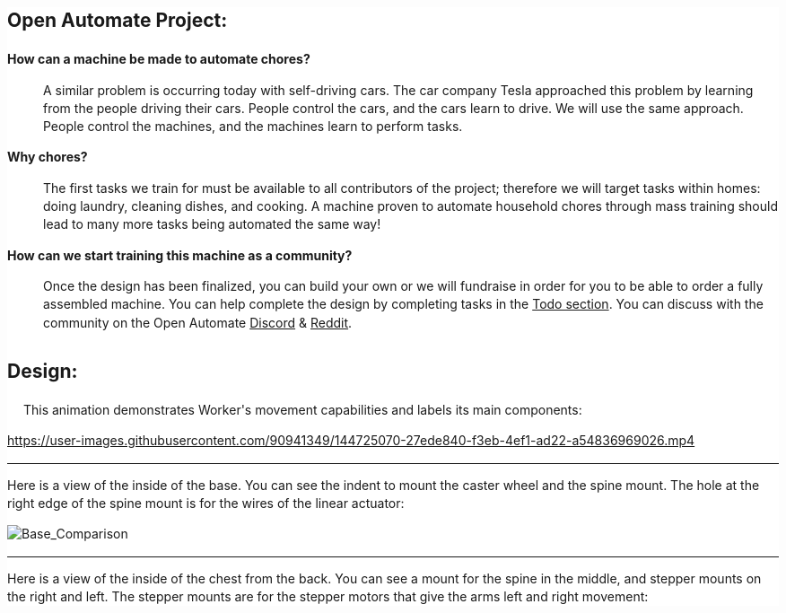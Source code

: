 

## Open Automate Project:

**How can a machine be made to automate chores?**

<dl>
<dd>
A similar problem is occurring today with self-driving cars. The car company Tesla approached this problem by learning from the people driving their cars. People control the cars, and the cars learn to drive. We will use the same approach. People control the machines, and the machines learn to perform tasks.
</dd>
</dl>
    
**Why chores?**

<dl>
<dd>
The first tasks we train for must be available to all contributors of the project; therefore we will target tasks within homes: doing laundry, cleaning dishes, and cooking. A machine proven to automate household chores through mass training should lead to many more tasks being automated the same way!
</dd>
</dl>
    
**How can we start training this machine as a community?**

<dl>
<dd>
Once the design has been finalized, you can build your own or we will fundraise in order for you to be able to order a fully assembled machine. You can help complete the design by completing tasks in the <a href="https://github.com/OpenAutomate/Worker/blob/main/README.md#todo">Todo section</a>. You can discuss with the community on the Open Automate <a href="https://discord.gg/WbYnjcPEGg">Discord</a> & <a href="https://www.reddit.com/r/openautomate/">Reddit</a>.
</dd>
</dl>

## Design:

&emsp; This animation demonstrates Worker's movement capabilities and labels its main components:

https://user-images.githubusercontent.com/90941349/144725070-27ede840-f3eb-4ef1-ad22-a54836969026.mp4

<hr>

Here is a view of the inside of the base. You can see the indent to mount the caster wheel and the spine mount. The hole at the right edge of the spine mount is for the wires of the linear actuator:

![Base_Comparison](https://user-images.githubusercontent.com/90941349/145729408-ba47fe69-4f4f-432e-99fc-ea12dbf68e72.png)

<hr>

Here is a view of the inside of the chest from the back. You can see a mount for the spine in the middle, and stepper mounts on the right and left. The stepper mounts are for the stepper motors that give the arms left and right movement:
